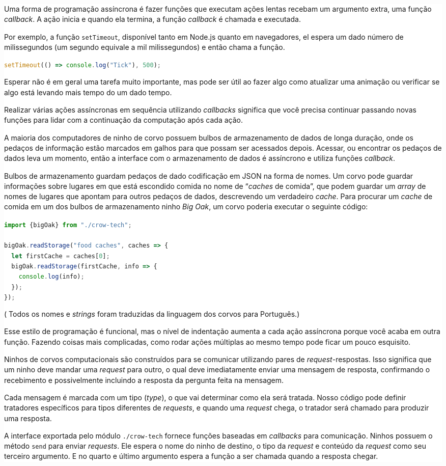 Uma forma de programação assíncrona é fazer funções que executam ações lentas recebam um argumento extra, uma função _callback_. A ação inicia e quando ela termina, a função _callback_ é chamada e executada.

Por exemplo, a função `setTimeout`, disponível tanto em Node.js quanto em navegadores, el espera um dado número de milissegundos (um segundo equivale a mil milissegundos) e então chama a função.

```js
setTimeout(() => console.log("Tick"), 500);
```

Esperar não é em geral uma tarefa muito importante, mas pode ser útil ao fazer algo como atualizar uma animação ou verificar se algo está levando mais tempo do um dado tempo.

Realizar várias ações assíncronas em sequência utilizando _callbacks_ significa que você precisa continuar passando novas funções para lidar com a continuação da computação após cada ação.

A maioria dos computadores de ninho de corvo possuem bulbos de armazenamento de dados de longa duração, onde os pedaços de informação estão marcados em galhos para que possam ser acessados depois. Acessar, ou encontrar os pedaços de dados leva um momento, então a interface com o armazenamento de dados é assíncrono e utiliza funções _callback_.

Bulbos de armazenamento guardam pedaços de dado codificação em JSON na forma de nomes. Um corvo pode guardar informações sobre lugares em que está escondido comida no nome de “_caches_ de comida”, que podem guardar um _array_ de nomes de lugares que apontam para outros pedaços de dados, descrevendo um verdadeiro _cache_. Para procurar um _cache_ de comida em um dos bulbos de armazenamento ninho _Big Oak_, um corvo poderia executar o seguinte código:

```js
import {bigOak} from "./crow-tech";

bigOak.readStorage("food caches", caches => {
  let firstCache = caches[0];
  bigOak.readStorage(firstCache, info => {
    console.log(info);
  });
});
```
( Todos os nomes e _strings_ foram traduzidas da linguagem dos corvos para Português.)

Esse estilo de programação é funcional, mas o nível de indentação aumenta a cada ação assíncrona porque você acaba em outra função. Fazendo coisas mais complicadas, como rodar ações múltiplas ao mesmo tempo pode ficar um pouco esquisito.

Ninhos de corvos computacionais são construídos para se comunicar utilizando pares de _request_-respostas. Isso significa que um ninho deve mandar uma _request_ para outro, o qual deve imediatamente enviar uma mensagem de resposta, confirmando o recebimento e possivelmente incluindo a resposta da pergunta feita na mensagem.

Cada mensagem é marcada com um tipo (_type_), o que vai determinar como ela será tratada. Nosso código pode definir tratadores específicos para tipos diferentes de _requests_, e quando uma _request_ chega, o tratador será chamado para produzir uma resposta.

A interface exportada pelo módulo `./crow-tech` fornece funções baseadas em _callbacks_ para comunicação. Ninhos possuem o método `send` para enviar _requests_. Ele espera o nome do ninho de destino, o tipo da _request_ e conteúdo da _request_ como seu terceiro argumento. E no quarto e último argumento espera a função a ser chamada quando a resposta chegar.
